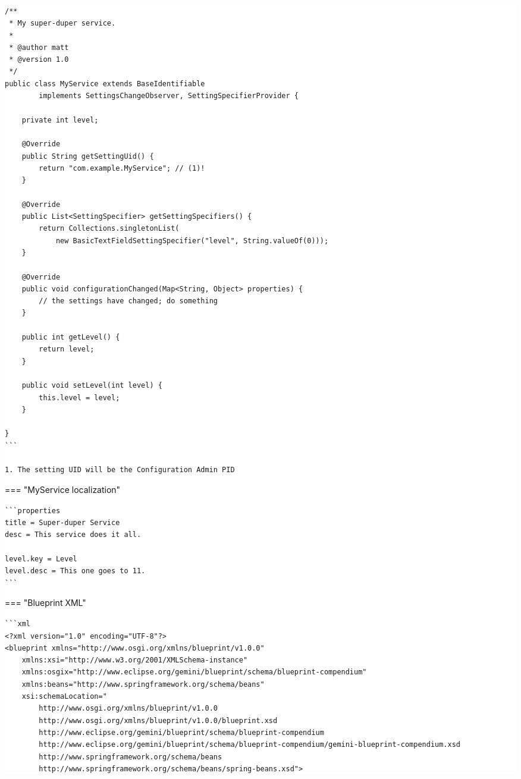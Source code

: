 	/**
	 * My super-duper service.
	 *
	 * @author matt
	 * @version 1.0
	 */
	public class MyService extends BaseIdentifiable
			implements SettingsChangeObserver, SettingSpecifierProvider {

		private int level;

		@Override
		public String getSettingUid() {
			return "com.example.MyService"; // (1)!
		}

		@Override
		public List<SettingSpecifier> getSettingSpecifiers() {
			return Collections.singletonList(
				new BasicTextFieldSettingSpecifier("level", String.valueOf(0)));
		}

		@Override
		public void configurationChanged(Map<String, Object> properties) {
			// the settings have changed; do something
		}

		public int getLevel() {
			return level;
		}

		public void setLevel(int level) {
			this.level = level;
		}

	}
	```

	1. The setting UID will be the Configuration Admin PID

=== "MyService localization"

	```properties
	title = Super-duper Service
	desc = This service does it all.

	level.key = Level
	level.desc = This one goes to 11.
	```

=== "Blueprint XML"

	```xml
	<?xml version="1.0" encoding="UTF-8"?>
	<blueprint xmlns="http://www.osgi.org/xmlns/blueprint/v1.0.0"
		xmlns:xsi="http://www.w3.org/2001/XMLSchema-instance"
		xmlns:osgix="http://www.eclipse.org/gemini/blueprint/schema/blueprint-compendium"
		xmlns:beans="http://www.springframework.org/schema/beans"
		xsi:schemaLocation="
			http://www.osgi.org/xmlns/blueprint/v1.0.0
			http://www.osgi.org/xmlns/blueprint/v1.0.0/blueprint.xsd
			http://www.eclipse.org/gemini/blueprint/schema/blueprint-compendium
			http://www.eclipse.org/gemini/blueprint/schema/blueprint-compendium/gemini-blueprint-compendium.xsd
			http://www.springframework.org/schema/beans
			http://www.springframework.org/schema/beans/spring-beans.xsd">
